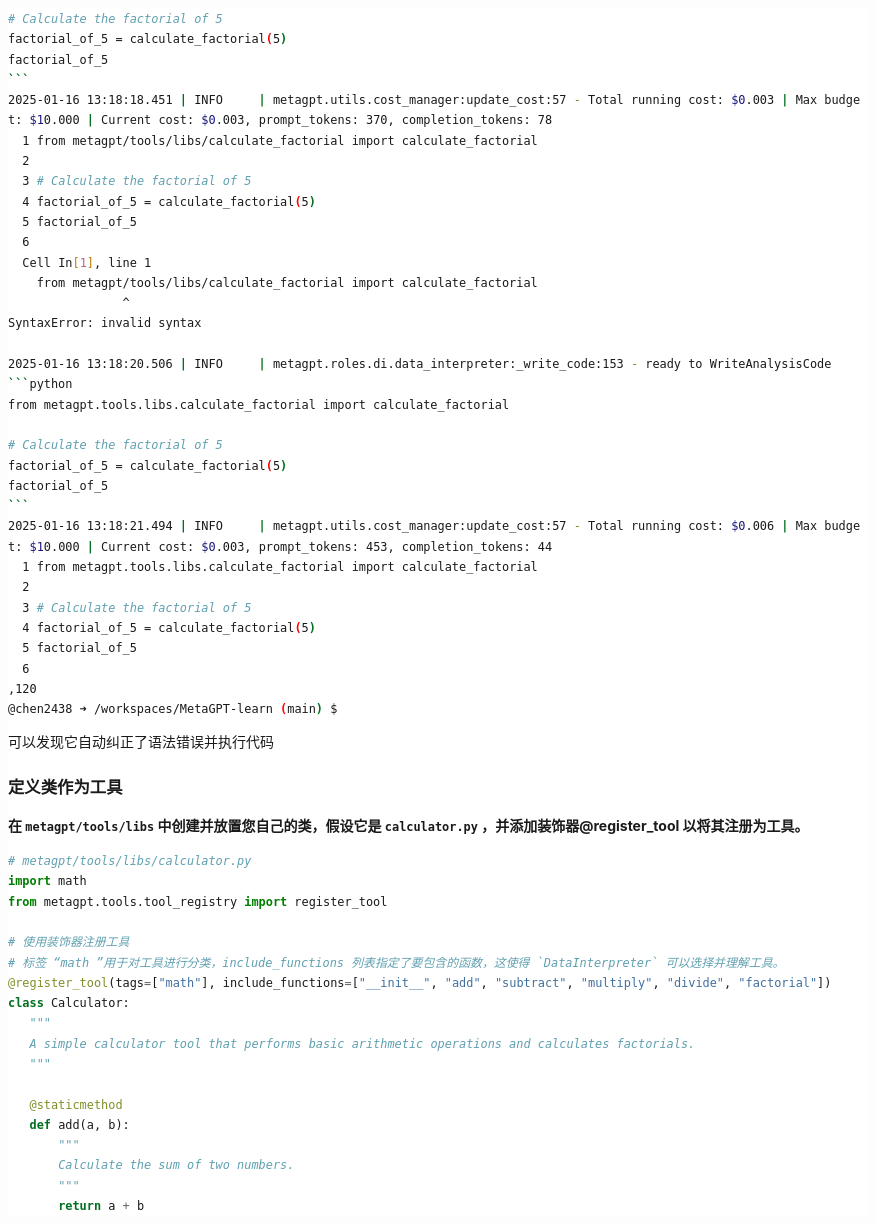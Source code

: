 ````bash
# Calculate the factorial of 5
factorial_of_5 = calculate_factorial(5)
factorial_of_5
```
2025-01-16 13:18:18.451 | INFO     | metagpt.utils.cost_manager:update_cost:57 - Total running cost: $0.003 | Max budget: $10.000 | Current cost: $0.003, prompt_tokens: 370, completion_tokens: 78
  1 from metagpt/tools/libs/calculate_factorial import calculate_factorial                
  2                                                                                       
  3 # Calculate the factorial of 5                                                        
  4 factorial_of_5 = calculate_factorial(5)                                               
  5 factorial_of_5                                                                        
  6                                                                                       
  Cell In[1], line 1
    from metagpt/tools/libs/calculate_factorial import calculate_factorial
                ^
SyntaxError: invalid syntax

2025-01-16 13:18:20.506 | INFO     | metagpt.roles.di.data_interpreter:_write_code:153 - ready to WriteAnalysisCode
```python
from metagpt.tools.libs.calculate_factorial import calculate_factorial

# Calculate the factorial of 5
factorial_of_5 = calculate_factorial(5)
factorial_of_5
```
2025-01-16 13:18:21.494 | INFO     | metagpt.utils.cost_manager:update_cost:57 - Total running cost: $0.006 | Max budget: $10.000 | Current cost: $0.003, prompt_tokens: 453, completion_tokens: 44
  1 from metagpt.tools.libs.calculate_factorial import calculate_factorial                
  2                                                                                       
  3 # Calculate the factorial of 5                                                        
  4 factorial_of_5 = calculate_factorial(5)                                               
  5 factorial_of_5                                                                        
  6                                                                                       
,120
@chen2438 ➜ /workspaces/MetaGPT-learn (main) $ 
````

可以发现它自动纠正了语法错误并执行代码

### 定义类作为工具

**在 `metagpt/tools/libs` 中创建并放置您自己的类，假设它是 `calculator.py` ，并添加装饰器@register_tool 以将其注册为工具。**

```python
# metagpt/tools/libs/calculator.py
import math
from metagpt.tools.tool_registry import register_tool

# 使用装饰器注册工具
# 标签 “math ”用于对工具进行分类，include_functions 列表指定了要包含的函数，这使得 `DataInterpreter` 可以选择并理解工具。
@register_tool(tags=["math"], include_functions=["__init__", "add", "subtract", "multiply", "divide", "factorial"])
class Calculator:
   """
   A simple calculator tool that performs basic arithmetic operations and calculates factorials.
   """

   @staticmethod
   def add(a, b):
       """
       Calculate the sum of two numbers.
       """
       return a + b

```